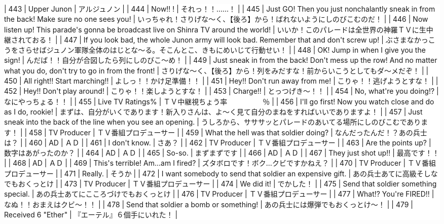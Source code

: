 | 443 | Upper Junon | アルジュノン |
| 444 | Now!! ! | それっ！！……！ |
| 445 | Just GO! Then you just nonchalantly sneak in from the back! Make sure no one sees you! | いっちゃれ！さりげな～く、【後ろ】から！ばれないようにしのびこむのだ！ |
| 446 | Now listen up! This parade's gonna be broadcast live on Shinra TV around the world! | いいか！このパレードは全世界の神羅ＴＶに生中継されておる！ |
| 447 | If you look bad, the whole Junon army will look bad. Remember that and don't screw up! | ぶさまなかっこうをさらせばジュノン軍隊全体のはじとな～る。そこんとこ、きもにめいじて行動せい！ |
| 448 | OK! Jump in when I give you the sign! | んだば！！自分が合図したら列にしのびこ～め！ |
| 449 | Just sneak in from the back! Don't mess up the row! And no matter what you do, don't try to go in from the front! | さりげな～く、【後ろ】から！列をみだすな！前からいこうとしてもダ～メだぞ！ |
| 450 | All right!! Start marching!! | よしっ！！かけ足準備！！ |
| 451 | Hey!! Don't run away from me! | こりゃ！！逃げようとすな！ |
| 452 | Hey!! Don't play around! | こりゃ！！楽しようとすな！ |
| 453 | Charge!! | とっつげき～！！ |
| 454 | No, what're you doing!? | なにやっちょる！！ |
| 455 | Live TV Ratings% | ＴＶ中継視ちょう率　　　　　％ |
| 456 | I'll go first! Now you watch close and do as I do, rookie! | まずは、自分がいくであります！新入りさんは、よ～く見て自分のまねをすればいいでありますよ！ |
| 457 | Just sneak into the back of the line when you see an opening. | うしろから、サササッとパレードのあいてる場所にしのびこむであります！ |
| 458 | TV Producer | ＴＶ番組プロデューサー |
| 459 | What the hell was that soldier doing? | なんだったんだ！？あの兵士は？ |
| 460 | AD | ＡＤ |
| 461 | I don't know. | さあ？ |
| 462 | TV Producer | ＴＶ番組プロデューサー |
| 463 | Are the points up? | 数字はあがったのか？ |
| 464 | AD | ＡＤ |
| 465 | So-so. | まずまずです |
| 466 | AD | ＡＤ |
| 467 | They just shot up!! | 最高です！！ |
| 468 | AD | ＡＤ |
| 469 | This's terrible! Am…am I fired? | ズタボロです！ボク…クビですかねえ？ |
| 470 | TV Producer | ＴＶ番組プロデューサー |
| 471 | Really. | そうか |
| 472 | I want somebody to send that soldier an expensive gift. | あの兵士あてに高級そしなでもおくっとけ |
| 473 | TV Producer | ＴＶ番組プロデューサー |
| 474 | We did it! | でかした！ |
| 475 | Send that soldier something special. | あの兵士あてにこころづけでもおくっとけ |
| 476 | TV Producer | ＴＶ番組プロデューサー |
| 477 | What!? You're FIRED!! | なぬ！！おまえはクビ～！！ |
| 478 | Send that soldier a bomb or something! | あの兵士には爆弾でもおくっとけ～！ |
| 479 | Received 6 "Ether" | 『エーテル』６個手にいれた！ |
